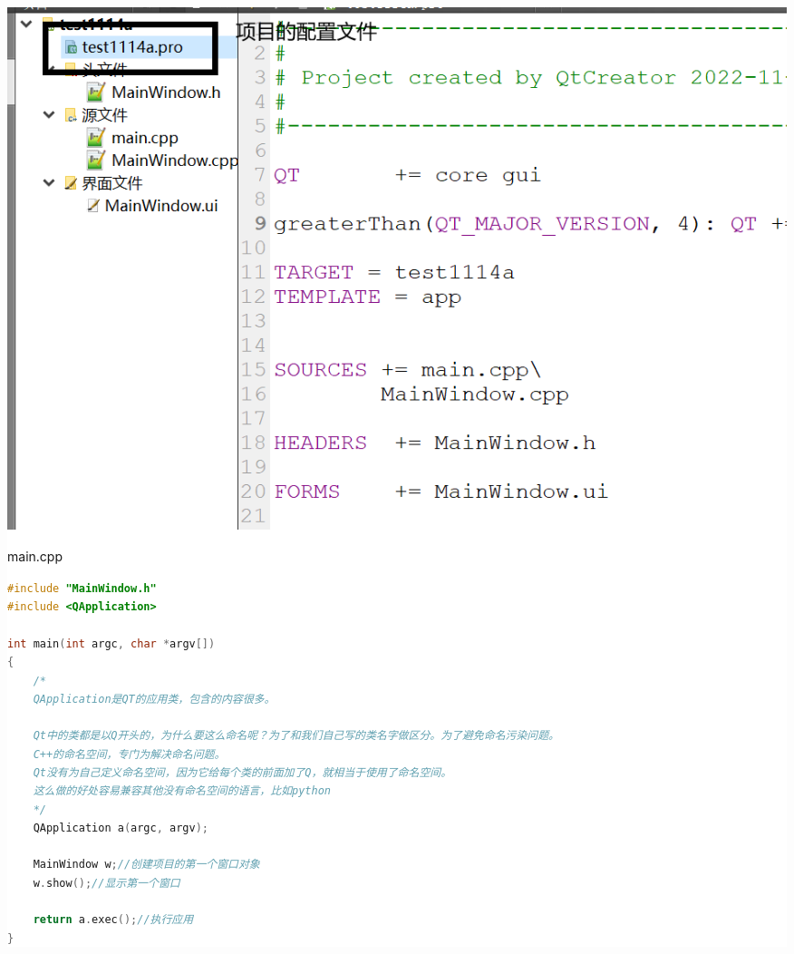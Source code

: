 ![image-20221114110414199](day1/image-20221114110414199.png)

main.cpp

```C++
#include "MainWindow.h"
#include <QApplication>

int main(int argc, char *argv[])
{
    /*
    QApplication是QT的应用类，包含的内容很多。
    
    Qt中的类都是以Q开头的，为什么要这么命名呢？为了和我们自己写的类名字做区分。为了避免命名污染问题。
    C++的命名空间，专门为解决命名问题。
    Qt没有为自己定义命名空间，因为它给每个类的前面加了Q，就相当于使用了命名空间。
    这么做的好处容易兼容其他没有命名空间的语言，比如python
    */
    QApplication a(argc, argv);
    
    MainWindow w;//创建项目的第一个窗口对象
    w.show();//显示第一个窗口
    
    return a.exec();//执行应用
}
```
